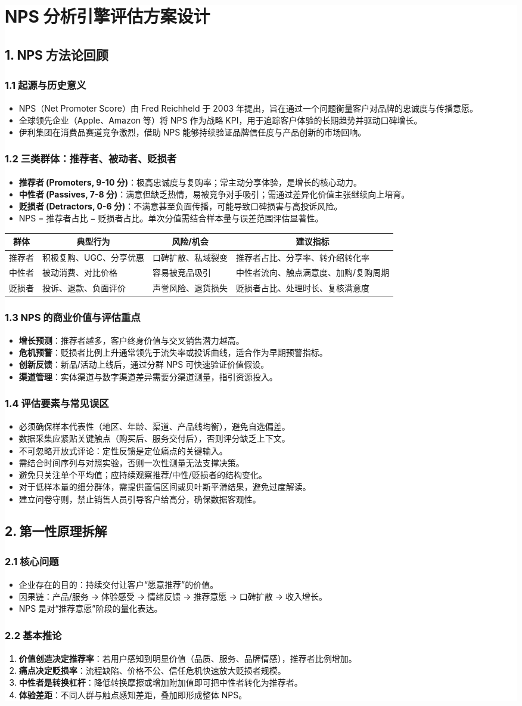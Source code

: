 # NPS 分析引擎评估方案设计

## 1. NPS 方法论回顾
### 1.1 起源与历史意义
- NPS（Net Promoter Score）由 Fred Reichheld 于 2003 年提出，旨在通过一个问题衡量客户对品牌的忠诚度与传播意愿。
- 全球领先企业（Apple、Amazon 等）将 NPS 作为战略 KPI，用于追踪客户体验的长期趋势并驱动口碑增长。
- 伊利集团在消费品赛道竞争激烈，借助 NPS 能够持续验证品牌信任度与产品创新的市场回响。

### 1.2 三类群体：推荐者、被动者、贬损者
- **推荐者 (Promoters, 9-10 分)**：极高忠诚度与复购率；常主动分享体验，是增长的核心动力。
- **中性者 (Passives, 7-8 分)**：满意但缺乏热情，易被竞争对手吸引；需通过差异化价值主张继续向上培育。
- **贬损者 (Detractors, 0-6 分)**：不满意甚至负面传播，可能导致口碑损害与高投诉风险。
- NPS = 推荐者占比 − 贬损者占比。单次分值需结合样本量与误差范围评估显著性。

| 群体 | 典型行为 | 风险/机会 | 建议指标 |
| --- | --- | --- | --- |
| 推荐者 | 积极复购、UGC、分享优惠 | 口碑扩散、私域裂变 | 推荐者占比、分享率、转介绍转化率 |
| 中性者 | 被动消费、对比价格 | 容易被竞品吸引 | 中性者流向、触点满意度、加购/复购周期 |
| 贬损者 | 投诉、退款、负面评价 | 声誉风险、退货损失 | 贬损者占比、处理时长、复核满意度 |

### 1.3 NPS 的商业价值与评估重点
- **增长预测**：推荐者越多，客户终身价值与交叉销售潜力越高。
- **危机预警**：贬损者比例上升通常领先于流失率或投诉曲线，适合作为早期预警指标。
- **创新反馈**：新品/活动上线后，通过分群 NPS 可快速验证价值假设。
- **渠道管理**：实体渠道与数字渠道差异需要分渠道测量，指引资源投入。

### 1.4 评估要素与常见误区
- 必须确保样本代表性（地区、年龄、渠道、产品线均衡），避免自选偏差。
- 数据采集应紧贴关键触点（购买后、服务交付后），否则评分缺乏上下文。
- 不可忽略开放式评论：定性反馈是定位痛点的关键输入。
- 需结合时间序列与对照实验，否则一次性测量无法支撑决策。
- 避免只关注单个平均值；应持续观察推荐/中性/贬损者的结构变化。
- 对于低样本量的细分群体，需提供置信区间或贝叶斯平滑结果，避免过度解读。
- 建立问卷守则，禁止销售人员引导客户给高分，确保数据客观性。

## 2. 第一性原理拆解
### 2.1 核心问题
- 企业存在的目的：持续交付让客户“愿意推荐”的价值。
- 因果链：产品/服务 → 体验感受 → 情绪反馈 → 推荐意愿 → 口碑扩散 → 收入增长。
- NPS 是对“推荐意愿”阶段的量化表达。

### 2.2 基本推论
1. **价值创造决定推荐率**：若用户感知到明显价值（品质、服务、品牌情感），推荐者比例增加。
2. **痛点决定贬损率**：流程缺陷、价格不公、信任危机快速放大贬损者规模。
3. **中性者是转换杠杆**：降低转换摩擦或增加附加值即可把中性者转化为推荐者。
4. **体验差距**：不同人群与触点感知差距，叠加即形成整体 NPS。
